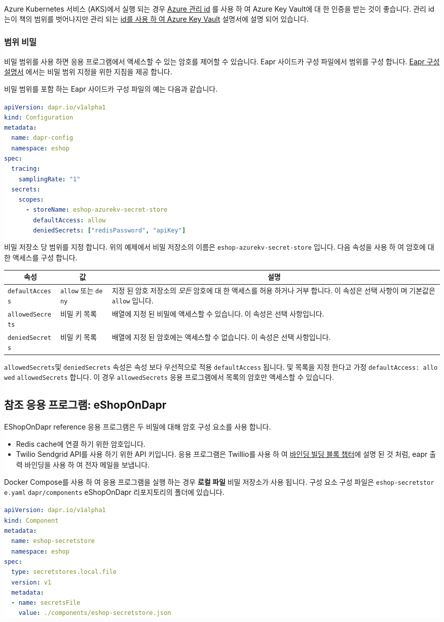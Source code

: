 Azure Kubernetes 서비스 (AKS)에서 실행 되는 경우 [Azure 관리 id](/azure/active-directory/managed-identities-azure-resources/overview) 를 사용 하 여 Azure Key Vault에 대 한 인증을 받는 것이 좋습니다. 관리 id는이 책의 범위를 벗어나지만 관리 되는 [id를 사용 하 여 Azure Key Vault](https://docs.dapr.io/operations/components/setup-secret-store/supported-secret-stores/azure-keyvault-managed-identity/) 설명서에 설명 되어 있습니다.

### <a name="scope-secrets"></a>범위 비밀

비밀 범위를 사용 하면 응용 프로그램에서 액세스할 수 있는 암호를 제어할 수 있습니다. Eapr 사이드카 구성 파일에서 범위를 구성 합니다. [Eapr 구성 설명서](https://docs.dapr.io/operations/configuration/configuration-overview/) 에서는 비밀 범위 지정을 위한 지침을 제공 합니다.

비밀 범위를 포함 하는 Eapr 사이드카 구성 파일의 예는 다음과 같습니다.

```yml
apiVersion: dapr.io/v1alpha1
kind: Configuration
metadata:
  name: dapr-config
  namespace: eshop
spec:
  tracing:
    samplingRate: "1"
  secrets:
    scopes:
      - storeName: eshop-azurekv-secret-store
        defaultAccess: allow
        deniedSecrets: ["redisPassword", "apiKey"]
```

비밀 저장소 당 범위를 지정 합니다. 위의 예제에서 비밀 저장소의 이름은 `eshop-azurekv-secret-store` 입니다. 다음 속성을 사용 하 여 암호에 대 한 액세스를 구성 합니다.

| 속성         | 값               | 설명                                                                                                                       |
|------------------|---------------------|-----------------------------------------------------------------------------------------------------------------------------------|
| `defaultAccess`  | `allow` 또는 `deny`   | 지정 된 암호 저장소의 *모든* 암호에 대 한 액세스를 허용 하거나 거부 합니다. 이 속성은 선택 사항이 며 기본값은 `allow` 입니다. |
| `allowedSecrets` | 비밀 키 목록 | 배열에 지정 된 비밀에 액세스할 수 있습니다. 이 속성은 선택 사항입니다.                                                     |
| `deniedSecrets`  | 비밀 키 목록 | 배열에 지정 된 암호에는 액세스할 수 없습니다. 이 속성은 선택 사항입니다.                                                 |

`allowedSecrets`및 `deniedSecrets` 속성은 속성 보다 우선적으로 적용 `defaultAccess` 됩니다. 및 목록을 지정 한다고 가정 `defaultAccess: allowed` `allowedSecrets` 합니다. 이 경우 `allowedSecrets` 응용 프로그램에서 목록의 암호만 액세스할 수 있습니다.

## <a name="reference-application-eshopondapr"></a>참조 응용 프로그램: eShopOnDapr

EShopOnDapr reference 응용 프로그램은 두 비밀에 대해 암호 구성 요소를 사용 합니다.

- Redis cache에 연결 하기 위한 암호입니다.
- Twilio Sendgrid API를 사용 하기 위한 API 키입니다. 응용 프로그램은 Twillio를 사용 하 여 [바인딩 빌딩 블록 챕터](bindings.md)에 설명 된 것 처럼, eapr 출력 바인딩을 사용 하 여 전자 메일을 보냅니다.

Docker Compose를 사용 하 여 응용 프로그램을 실행 하는 경우 **로컬 파일** 비밀 저장소가 사용 됩니다. 구성 요소 구성 파일은 `eshop-secretstore.yaml` `dapr/components` eShopOnDapr 리포지토리의 폴더에 있습니다.

```yaml
apiVersion: dapr.io/v1alpha1
kind: Component
metadata:
  name: eshop-secretstore
  namespace: eshop
spec:
  type: secretstores.local.file
  version: v1
  metadata:
  - name: secretsFile
    value: ./components/eshop-secretstore.json
```
